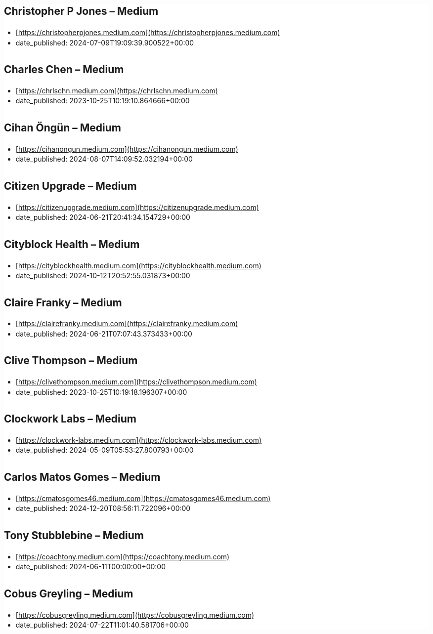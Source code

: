  ## Christopher P Jones – Medium
 - [https://christopherpjones.medium.com](https://christopherpjones.medium.com)
 - date_published: 2024-07-09T19:09:39.900522+00:00

 ## Charles Chen – Medium
 - [https://chrlschn.medium.com](https://chrlschn.medium.com)
 - date_published: 2023-10-25T10:19:10.864666+00:00

 ## Cihan Öngün – Medium
 - [https://cihanongun.medium.com](https://cihanongun.medium.com)
 - date_published: 2024-08-07T14:09:52.032194+00:00

 ## Citizen Upgrade – Medium
 - [https://citizenupgrade.medium.com](https://citizenupgrade.medium.com)
 - date_published: 2024-06-21T20:41:34.154729+00:00

 ## Cityblock Health – Medium
 - [https://cityblockhealth.medium.com](https://cityblockhealth.medium.com)
 - date_published: 2024-10-12T20:52:55.031873+00:00

 ## Claire Franky – Medium
 - [https://clairefranky.medium.com](https://clairefranky.medium.com)
 - date_published: 2024-06-21T07:07:43.373433+00:00

 ## Clive Thompson – Medium
 - [https://clivethompson.medium.com](https://clivethompson.medium.com)
 - date_published: 2023-10-25T10:19:18.196307+00:00

 ## Clockwork Labs – Medium
 - [https://clockwork-labs.medium.com](https://clockwork-labs.medium.com)
 - date_published: 2024-05-09T05:53:27.800793+00:00

 ## Carlos Matos Gomes – Medium
 - [https://cmatosgomes46.medium.com](https://cmatosgomes46.medium.com)
 - date_published: 2024-12-20T08:56:11.722096+00:00

 ## Tony Stubblebine – Medium
 - [https://coachtony.medium.com](https://coachtony.medium.com)
 - date_published: 2024-06-11T00:00:00+00:00

 ## Cobus Greyling – Medium
 - [https://cobusgreyling.medium.com](https://cobusgreyling.medium.com)
 - date_published: 2024-07-22T11:01:40.581706+00:00
